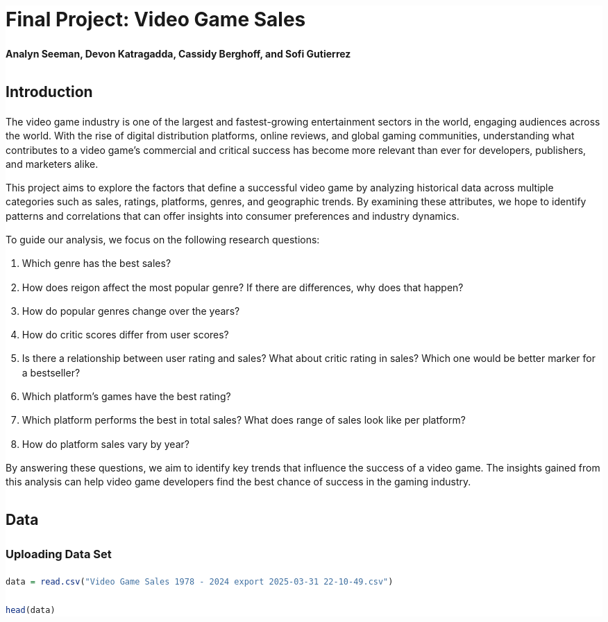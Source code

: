 
# Final Project: Video Game Sales

#### Analyn Seeman, Devon Katragadda, Cassidy Berghoff, and Sofi Gutierrez

## Introduction

The video game industry is one of the largest and fastest-growing
entertainment sectors in the world, engaging audiences across the world.
With the rise of digital distribution platforms, online reviews, and
global gaming communities, understanding what contributes to a video
game’s commercial and critical success has become more relevant than
ever for developers, publishers, and marketers alike.

This project aims to explore the factors that define a successful video
game by analyzing historical data across multiple categories such as
sales, ratings, platforms, genres, and geographic trends. By examining
these attributes, we hope to identify patterns and correlations that can
offer insights into consumer preferences and industry dynamics.

To guide our analysis, we focus on the following research questions:

1.  Which genre has the best sales?

2.  How does reigon affect the most popular genre? If there are
    differences, why does that happen?

3.  How do popular genres change over the years?

4.  How do critic scores differ from user scores?

5.  Is there a relationship between user rating and sales? What about
    critic rating in sales? Which one would be better marker for a
    bestseller?

6.  Which platform’s games have the best rating?

7.  Which platform performs the best in total sales? What does range of
    sales look like per platform?

8.  How do platform sales vary by year?

By answering these questions, we aim to identify key trends that
influence the success of a video game. The insights gained from this
analysis can help video game developers find the best chance of success
in the gaming industry.

## Data

### Uploading Data Set

``` r
data = read.csv("Video Game Sales 1978 - 2024 export 2025-03-31 22-10-49.csv")

head(data)
```
